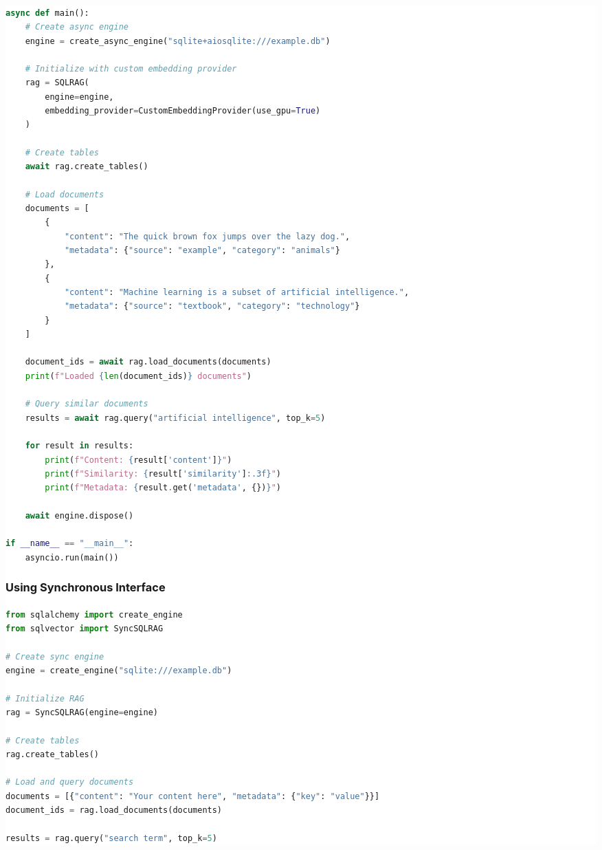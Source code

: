 ```python
async def main():
    # Create async engine
    engine = create_async_engine("sqlite+aiosqlite:///example.db")
    
    # Initialize with custom embedding provider
    rag = SQLRAG(
        engine=engine, 
        embedding_provider=CustomEmbeddingProvider(use_gpu=True)
    )
    
    # Create tables
    await rag.create_tables()
    
    # Load documents
    documents = [
        {
            "content": "The quick brown fox jumps over the lazy dog.",
            "metadata": {"source": "example", "category": "animals"}
        },
        {
            "content": "Machine learning is a subset of artificial intelligence.",
            "metadata": {"source": "textbook", "category": "technology"}
        }
    ]
    
    document_ids = await rag.load_documents(documents)
    print(f"Loaded {len(document_ids)} documents")
    
    # Query similar documents
    results = await rag.query("artificial intelligence", top_k=5)
    
    for result in results:
        print(f"Content: {result['content']}")
        print(f"Similarity: {result['similarity']:.3f}")
        print(f"Metadata: {result.get('metadata', {})}")
    
    await engine.dispose()

if __name__ == "__main__":
    asyncio.run(main())
```

### Using Synchronous Interface

```python
from sqlalchemy import create_engine
from sqlvector import SyncSQLRAG

# Create sync engine
engine = create_engine("sqlite:///example.db")

# Initialize RAG
rag = SyncSQLRAG(engine=engine)

# Create tables
rag.create_tables()

# Load and query documents
documents = [{"content": "Your content here", "metadata": {"key": "value"}}]
document_ids = rag.load_documents(documents)

results = rag.query("search term", top_k=5)
```
